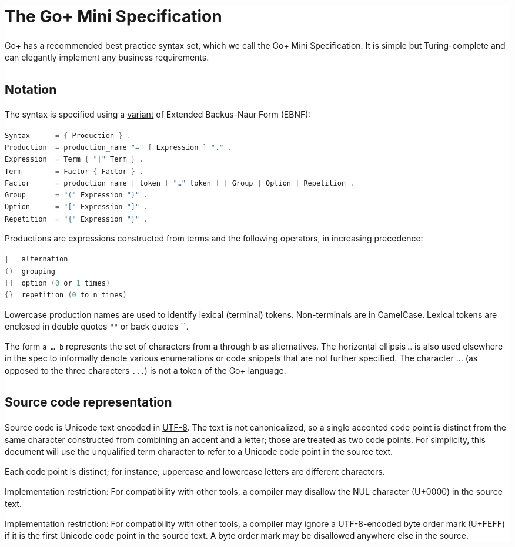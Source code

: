 The Go+ Mini Specification
=====

Go+ has a recommended best practice syntax set, which we call the Go+ Mini Specification. It is simple but Turing-complete and can elegantly implement any business requirements.

## Notation

The syntax is specified using a [variant](https://en.wikipedia.org/wiki/Wirth_syntax_notation) of Extended Backus-Naur Form (EBNF):

```go
Syntax      = { Production } .
Production  = production_name "=" [ Expression ] "." .
Expression  = Term { "|" Term } .
Term        = Factor { Factor } .
Factor      = production_name | token [ "…" token ] | Group | Option | Repetition .
Group       = "(" Expression ")" .
Option      = "[" Expression "]" .
Repetition  = "{" Expression "}" .
```

Productions are expressions constructed from terms and the following operators, in increasing precedence:

```go
|   alternation
()  grouping
[]  option (0 or 1 times)
{}  repetition (0 to n times)
```

Lowercase production names are used to identify lexical (terminal) tokens. Non-terminals are in CamelCase. Lexical tokens are enclosed in double quotes `""` or back quotes ``.

The form `a … b` represents the set of characters from a through b as alternatives. The horizontal ellipsis `…` is also used elsewhere in the spec to informally denote various enumerations or code snippets that are not further specified. The character … (as opposed to the three characters `...`) is not a token of the Go+ language.

## Source code representation

Source code is Unicode text encoded in [UTF-8](https://en.wikipedia.org/wiki/UTF-8). The text is not canonicalized, so a single accented code point is distinct from the same character constructed from combining an accent and a letter; those are treated as two code points. For simplicity, this document will use the unqualified term character to refer to a Unicode code point in the source text.

Each code point is distinct; for instance, uppercase and lowercase letters are different characters.

Implementation restriction: For compatibility with other tools, a compiler may disallow the NUL character (U+0000) in the source text.

Implementation restriction: For compatibility with other tools, a compiler may ignore a UTF-8-encoded byte order mark (U+FEFF) if it is the first Unicode code point in the source text. A byte order mark may be disallowed anywhere else in the source.
